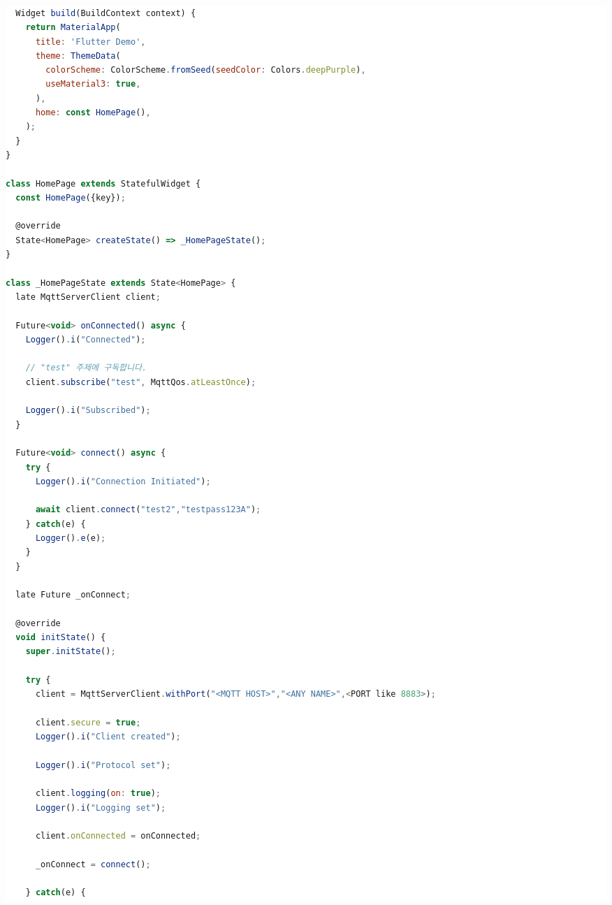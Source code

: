 ```js
  Widget build(BuildContext context) {
    return MaterialApp(
      title: 'Flutter Demo',
      theme: ThemeData(
        colorScheme: ColorScheme.fromSeed(seedColor: Colors.deepPurple),
        useMaterial3: true,
      ),
      home: const HomePage(),
    );
  }
}

class HomePage extends StatefulWidget {
  const HomePage({key});

  @override
  State<HomePage> createState() => _HomePageState();
}

class _HomePageState extends State<HomePage> {
  late MqttServerClient client;

  Future<void> onConnected() async {
    Logger().i("Connected");

    // "test" 주제에 구독합니다.
    client.subscribe("test", MqttQos.atLeastOnce);

    Logger().i("Subscribed");
  }

  Future<void> connect() async {
    try {
      Logger().i("Connection Initiated");

      await client.connect("test2","testpass123A");
    } catch(e) {
      Logger().e(e);
    }
  }

  late Future _onConnect;

  @override
  void initState() {
    super.initState();

    try {
      client = MqttServerClient.withPort("<MQTT HOST>","<ANY NAME>",<PORT like 8883>);

      client.secure = true;
      Logger().i("Client created");

      Logger().i("Protocol set");

      client.logging(on: true);
      Logger().i("Logging set");

      client.onConnected = onConnected;

      _onConnect = connect();

    } catch(e) {
```